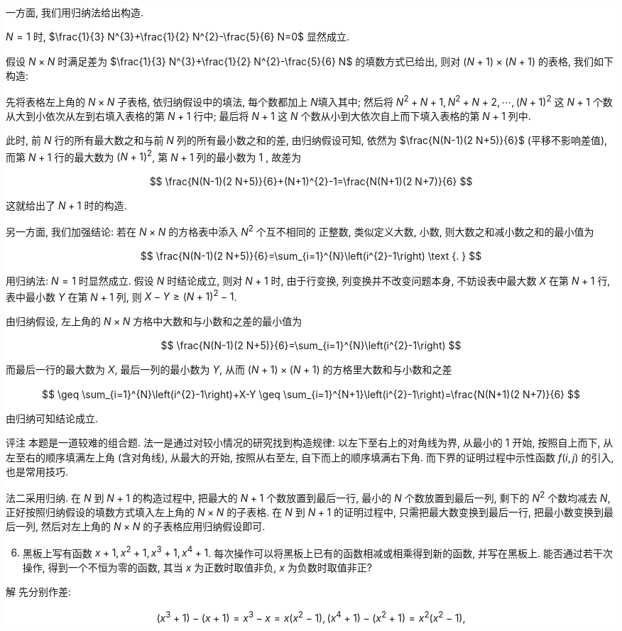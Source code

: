 一方面, 我们用归纳法给出构造.

$N=1$ 时, $\frac{1}{3} N^{3}+\frac{1}{2} N^{2}-\frac{5}{6} N=0$ 显然成立.

假设 $N \times N$ 时满足差为 $\frac{1}{3} N^{3}+\frac{1}{2} N^{2}-\frac{5}{6} N$ 的填数方式已给出, 则对 $(N+1) \times(N+1)$ 的表格, 我们如下构造:

先将表格左上角的 $N \times N$ 子表格, 依归纳假设中的填法, 每个数都加上 $N$填入其中; 然后将 $N^{2}+N+1, N^{2}+N+2, \cdots,(N+1)^{2}$ 这 $N+1$ 个数从大到小依次从左到右填入表格的第 $N+1$ 行中; 最后将 $N+1$ 这 $N$ 个数从小到大依次自上而下填入表格的第 $N+1$ 列中.

此时, 前 $N$ 行的所有最大数之和与前 $N$ 列的所有最小数之和的差, 由归纳假设可知, 依然为 $\frac{N(N-1)(2 N+5)}{6}$ (平移不影响差值), 而第 $N+1$ 行的最大数为 $(N+1)^{2}$, 第 $N+1$ 列的最小数为 1 , 故差为

$$
\frac{N(N-1)(2 N+5)}{6}+(N+1)^{2}-1=\frac{N(N+1)(2 N+7)}{6}
$$

这就给出了 $N+1$ 时的构造.

另一方面, 我们加强结论: 若在 $N \times N$ 的方格表中添入 $N^{2}$ 个互不相同的
正整数, 类似定义大数, 小数, 则大数之和减小数之和的最小值为

$$
\frac{N(N-1)(2 N+5)}{6}=\sum_{i=1}^{N}\left(i^{2}-1\right) \text {. }
$$

用归纳法: $N=1$ 时显然成立. 假设 $N$ 时结论成立, 则对 $N+1$ 时, 由于行变换, 列变换并不改变问题本身, 不妨设表中最大数 $X$ 在第 $N+1$ 行, 表中最小数 $Y$ 在第 $N+1$ 列, 则 $X-Y \geq(N+1)^{2}-1$.

由归纳假设, 左上角的 $N \times N$ 方格中大数和与小数和之差的最小值为

$$
\frac{N(N-1)(2 N+5)}{6}=\sum_{i=1}^{N}\left(i^{2}-1\right)
$$

而最后一行的最大数为 $X$, 最后一列的最小数为 $Y$, 从而 $(N+1) \times(N+1)$ 的方格里大数和与小数和之差

$$
\geq \sum_{i=1}^{N}\left(i^{2}-1\right)+X-Y \geq \sum_{i=1}^{N+1}\left(i^{2}-1\right)=\frac{N(N+1)(2 N+7)}{6}
$$

由归纳可知结论成立.

评注 本题是一道较难的组合题. 法一是通过对较小情况的研究找到构造规律: 以左下至右上的对角线为界, 从最小的 1 开始, 按照自上而下, 从左至右的顺序填满左上角 (含对角线), 从最大的开始, 按照从右至左, 自下而上的顺序填满右下角. 而下界的证明过程中示性函数 $f(i, j)$ 的引入, 也是常用技巧.

法二采用归纳. 在 $N$ 到 $N+1$ 的构造过程中, 把最大的 $N+1$ 个数放置到最后一行, 最小的 $N$ 个数放置到最后一列, 剩下的 $N^{2}$ 个数均减去 $N$, 正好按照归纳假设的填数方式填入左上角的 $N \times N$ 的子表格. 在 $N$ 到 $N+1$ 的证明过程中, 只需把最大数变换到最后一行, 把最小数变换到最后一列, 然后对左上角的 $N \times N$ 的子表格应用归纳假设即可.

6. 黑板上写有函数 $x+1, x^{2}+1, x^{3}+1, x^{4}+1$. 每次操作可以将黑板上已有的函数相减或相乘得到新的函数, 并写在黑板上. 能否通过若干次操作, 得到一个不恒为零的函数, 其当 $x$ 为正数时取值非负, $x$ 为负数时取值非正?

解 先分别作差:

$$
\left(x^{3}+1\right)-(x+1)=x^{3}-x=x\left(x^{2}-1\right),\left(x^{4}+1\right)-\left(x^{2}+1\right)=x^{2}\left(x^{2}-1\right),
$$
